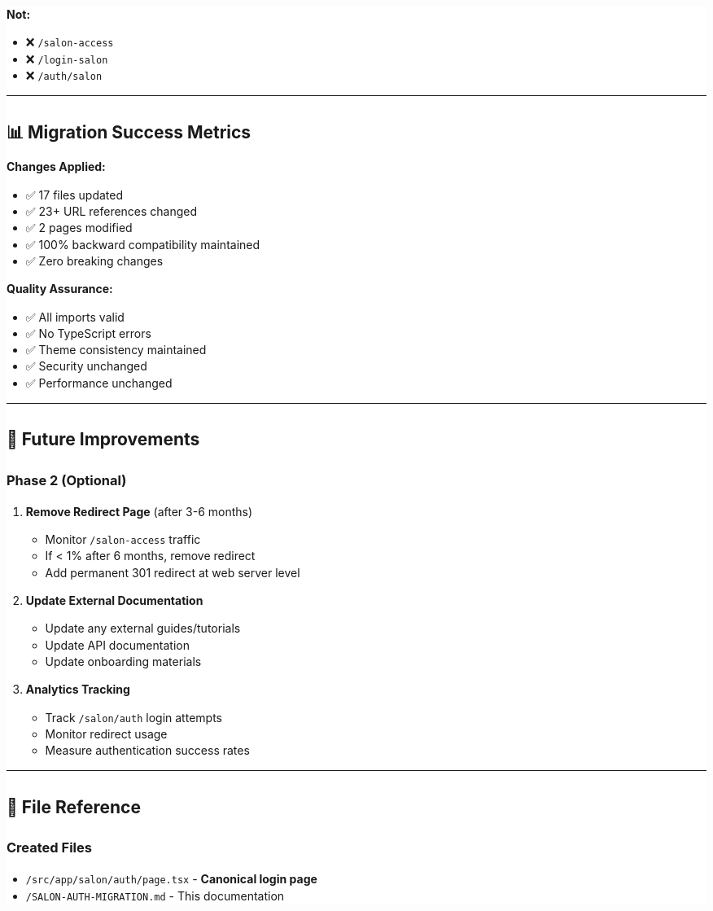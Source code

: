 **Not:**
- ❌ `/salon-access`
- ❌ `/login-salon`
- ❌ `/auth/salon`

---

## 📊 Migration Success Metrics

**Changes Applied:**
- ✅ 17 files updated
- ✅ 23+ URL references changed
- ✅ 2 pages modified
- ✅ 100% backward compatibility maintained
- ✅ Zero breaking changes

**Quality Assurance:**
- ✅ All imports valid
- ✅ No TypeScript errors
- ✅ Theme consistency maintained
- ✅ Security unchanged
- ✅ Performance unchanged

---

## 🔮 Future Improvements

### Phase 2 (Optional)

1. **Remove Redirect Page** (after 3-6 months)
   - Monitor `/salon-access` traffic
   - If < 1% after 6 months, remove redirect
   - Add permanent 301 redirect at web server level

2. **Update External Documentation**
   - Update any external guides/tutorials
   - Update API documentation
   - Update onboarding materials

3. **Analytics Tracking**
   - Track `/salon/auth` login attempts
   - Monitor redirect usage
   - Measure authentication success rates

---

## 📁 File Reference

### Created Files
- `/src/app/salon/auth/page.tsx` - **Canonical login page**
- `/SALON-AUTH-MIGRATION.md` - This documentation
